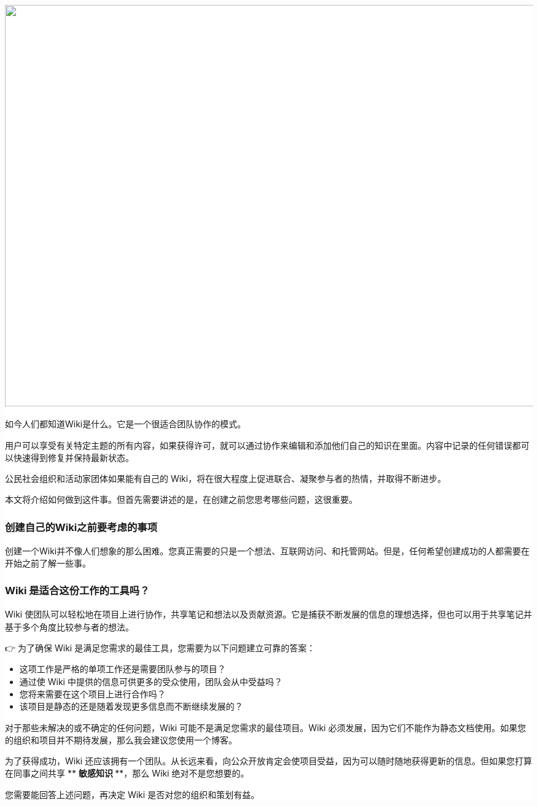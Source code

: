    <noscript>
    <img alt="" class="aligncenter size-full wp-image-13628" data-recalc-dims="1" height="654" sizes="(max-width: 1100px) 100vw, 1100px" src="https://i0.wp.com/www.iyouport.org/wp-content/uploads/2020/04/0-7.png?resize=1100%2C654&amp;ssl=1" srcset="https://i0.wp.com/www.iyouport.org/wp-content/uploads/2020/04/0-7.png?w=1358&amp;ssl=1 1358w, https://i0.wp.com/www.iyouport.org/wp-content/uploads/2020/04/0-7.png?resize=300%2C178&amp;ssl=1 300w, https://i0.wp.com/www.iyouport.org/wp-content/uploads/2020/04/0-7.png?resize=1024%2C609&amp;ssl=1 1024w, https://i0.wp.com/www.iyouport.org/wp-content/uploads/2020/04/0-7.png?resize=768%2C457&amp;ssl=1 768w, https://i0.wp.com/www.iyouport.org/wp-content/uploads/2020/04/0-7.png?resize=1100%2C654&amp;ssl=1 1100w" width="1100"/>
   </noscript>
  </p>
  <p class="graf graf--p">
   如今人们都知道Wiki是什么。它是一个很适合团队协作的模式。
  </p>
  <p class="graf graf--p">
   用户可以享受有关特定主题的所有内容，如果获得许可，就可以通过协作来编辑和添加他们自己的知识在里面。内容中记录的任何错误都可以快速得到修复并保持最新状态。
  </p>
  <p class="graf graf--p">
   公民社会组织和活动家团体如果能有自己的 Wiki，将在很大程度上促进联合、凝聚参与者的热情，并取得不断进步。
  </p>
  <p class="graf graf--p">
   本文将介绍如何做到这件事。但首先需要讲述的是，在创建之前您思考哪些问题，这很重要。
  </p>
  <h3 class="graf graf--p">
   <strong class="markup--strong markup--p-strong">
    创建自己的Wiki之前要考虑的事项
   </strong>
  </h3>
  <p class="graf graf--p">
   创建一个Wiki并不像人们想象的那么困难。您真正需要的只是一个想法、互联网访问、和托管网站。但是，任何希望创建成功的人都需要在开始之前了解一些事。
  </p>
  <h3 class="graf graf--p">
   <strong class="markup--strong markup--p-strong">
    Wiki 是适合这份工作的工具吗？
   </strong>
  </h3>
  <p class="graf graf--p">
   Wiki 使团队可以轻松地在项目上进行协作，共享笔记和想法以及贡献资源。它是捕获不断发展的信息的理想选择，但也可以用于共享笔记并基于多个角度比较参与者的想法。
  </p>
  <p class="graf graf--p">
   👉 为了确保 Wiki 是满足您需求的最佳工具，您需要为以下问题建立可靠的答案：
  </p>
  <ul class="postList">
   <li class="graf graf--li">
    这项工作是严格的单项工作还是需要团队参与的项目？
   </li>
   <li class="graf graf--li">
    通过使 Wiki 中提供的信息可供更多的受众使用，团队会从中受益吗？
   </li>
   <li class="graf graf--li">
    您将来需要在这个项目上进行合作吗？
   </li>
   <li class="graf graf--li">
    该项目是静态的还是随着发现更多信息而不断继续发展的？
   </li>
  </ul>
  <p class="graf graf--p">
   对于那些未解决的或不确定的任何问题，Wiki 可能不是满足您需求的最佳项目。Wiki 必须发展，因为它们不能作为静态文档使用。如果您的组织和项目并不期待发展，那么我会建议您使用一个博客。
  </p>
  <p class="graf graf--p">
   为了获得成功，Wiki 还应该拥有一个团队。从长远来看，向公众开放肯定会使项目受益，因为可以随时随地获得更新的信息。但如果您打算在同事之间共享 **
   <strong class="markup--strong markup--p-strong">
    敏感知识
   </strong>
   **，那么 Wiki 绝对不是您想要的。
  </p>
  <p class="graf graf--p">
   您需要能回答上述问题，再决定 Wiki 是否对您的组织和策划有益。
  </p>
  <h3 class="graf graf--p">